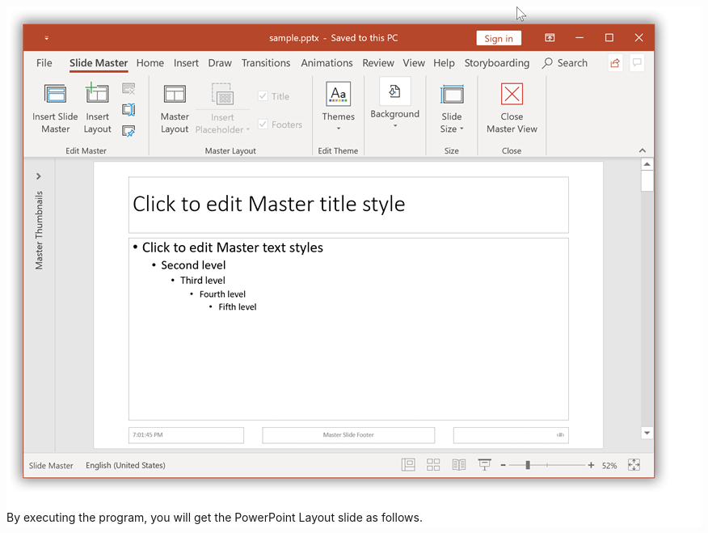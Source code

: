 ![Added Footer to Master slide](HeaderFooter_Images/MasterSlide.png)

By executing the program, you will get the PowerPoint Layout slide as follows.
